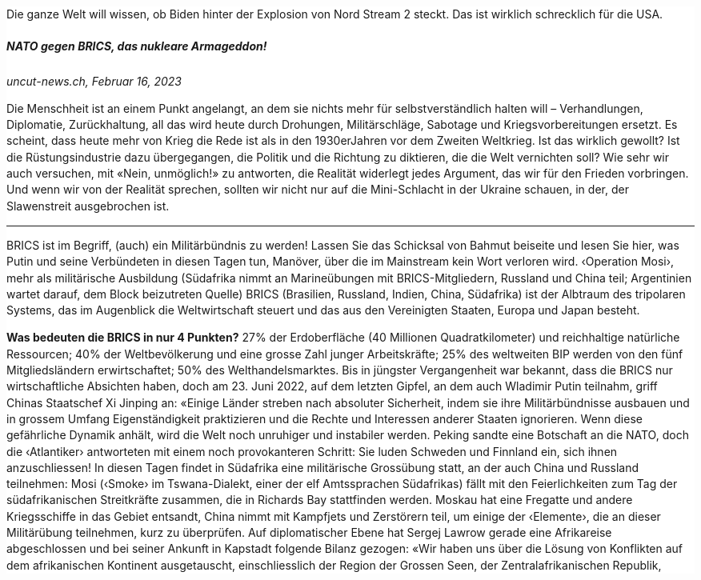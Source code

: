 Die ganze Welt will wissen, ob Biden hinter der Explosion von Nord Stream 2 steckt. Das ist wirklich
schrecklich für die USA.

##### NATO gegen BRICS, das nukleare Armageddon!
_uncut-news.ch, Februar 16, 2023_

Die Menschheit ist an einem Punkt angelangt, an dem sie nichts mehr für selbstverständlich halten will –
Verhandlungen, Diplomatie, Zurückhaltung, all das wird heute durch Drohungen, Militärschläge, Sabotage
und Kriegsvorbereitungen ersetzt. Es scheint, dass heute mehr von Krieg die Rede ist als in den 1930erJahren vor dem Zweiten Weltkrieg. Ist das wirklich gewollt? Ist die Rüstungsindustrie dazu übergegangen,
die Politik und die Richtung zu diktieren, die die Welt vernichten soll? Wie sehr wir auch versuchen, mit
«Nein, unmöglich!» zu antworten, die Realität widerlegt jedes Argument, das wir für den Frieden vorbringen.
Und wenn wir von der Realität sprechen, sollten wir nicht nur auf die Mini-Schlacht in der Ukraine schauen,
in der, der Slawenstreit ausgebrochen ist.


-----

BRICS ist im Begriff, (auch) ein Militärbündnis zu werden!
Lassen Sie das Schicksal von Bahmut beiseite und lesen Sie hier, was Putin und seine Verbündeten in diesen Tagen tun, Manöver, über die im Mainstream kein Wort verloren wird.
‹Operation Mosi›, mehr als militärische Ausbildung (Südafrika nimmt an Marineübungen mit BRICS-Mitgliedern, Russland und China teil; Argentinien wartet darauf, dem Block beizutreten Quelle)
BRICS (Brasilien, Russland, Indien, China, Südafrika) ist der Albtraum des tripolaren Systems, das im
Augenblick die Weltwirtschaft steuert und das aus den Vereinigten Staaten, Europa und Japan besteht.

**Was bedeuten die BRICS in nur 4 Punkten?**
27% der Erdoberfläche (40 Millionen Quadratkilometer) und reichhaltige natürliche Ressourcen;
40% der Weltbevölkerung und eine grosse Zahl junger Arbeitskräfte;
25% des weltweiten BIP werden von den fünf Mitgliedsländern erwirtschaftet;
50% des Welthandelsmarktes.
Bis in jüngster Vergangenheit war bekannt, dass die BRICS nur wirtschaftliche Absichten haben, doch am
23. Juni 2022, auf dem letzten Gipfel, an dem auch Wladimir Putin teilnahm, griff Chinas Staatschef Xi Jinping an: «Einige Länder streben nach absoluter Sicherheit, indem sie ihre Militärbündnisse ausbauen und
in grossem Umfang Eigenständigkeit praktizieren und die Rechte und Interessen anderer Staaten ignorieren. Wenn diese gefährliche Dynamik anhält, wird die Welt noch unruhiger und instabiler werden. Peking
sandte eine Botschaft an die NATO, doch die ‹Atlantiker› antworteten mit einem noch provokanteren Schritt:
Sie luden Schweden und Finnland ein, sich ihnen anzuschliessen!
In diesen Tagen findet in Südafrika eine militärische Grossübung statt, an der auch China und Russland
teilnehmen: Mosi (‹Smoke› im Tswana-Dialekt, einer der elf Amtssprachen Südafrikas) fällt mit den Feierlichkeiten zum Tag der südafrikanischen Streitkräfte zusammen, die in Richards Bay stattfinden werden.
Moskau hat eine Fregatte und andere Kriegsschiffe in das Gebiet entsandt, China nimmt mit Kampfjets und
Zerstörern teil, um einige der ‹Elemente›, die an dieser Militärübung teilnehmen, kurz zu überprüfen.
Auf diplomatischer Ebene hat Sergej Lawrow gerade eine Afrikareise abgeschlossen und bei seiner Ankunft
in Kapstadt folgende Bilanz gezogen: «Wir haben uns über die Lösung von Konflikten auf dem afrikanischen
Kontinent ausgetauscht, einschliesslich der Region der Grossen Seen, der Zentralafrikanischen Republik,